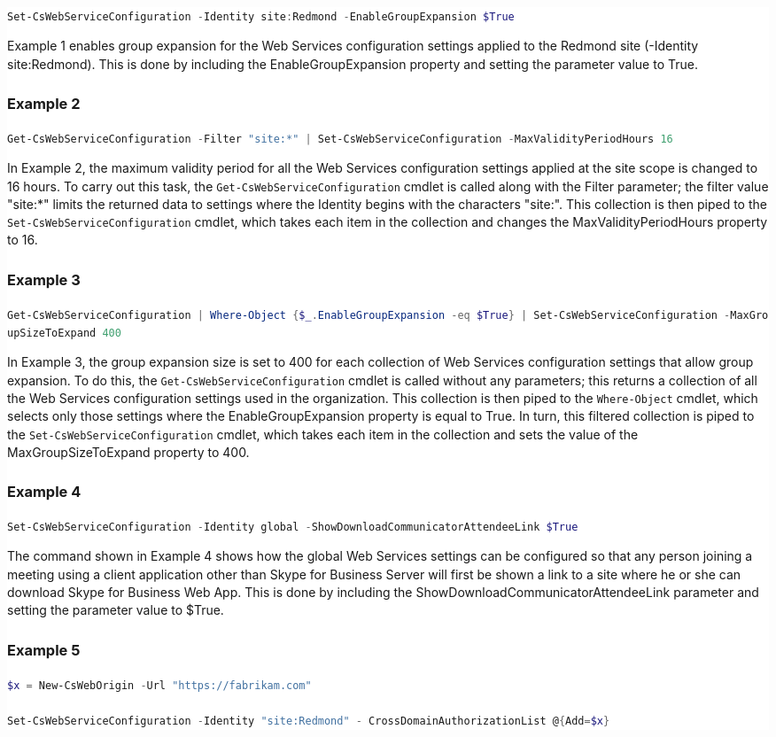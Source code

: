 ```powershell
Set-CsWebServiceConfiguration -Identity site:Redmond -EnableGroupExpansion $True
```

Example 1 enables group expansion for the Web Services configuration settings applied to the Redmond site (-Identity site:Redmond).
This is done by including the EnableGroupExpansion property and setting the parameter value to True.

### Example 2

```powershell
Get-CsWebServiceConfiguration -Filter "site:*" | Set-CsWebServiceConfiguration -MaxValidityPeriodHours 16
```

In Example 2, the maximum validity period for all the Web Services configuration settings applied at the site scope is changed to 16 hours.
To carry out this task, the `Get-CsWebServiceConfiguration` cmdlet is called along with the Filter parameter; the filter value "site:*" limits the returned data to settings where the Identity begins with the characters "site:".
This collection is then piped to the `Set-CsWebServiceConfiguration` cmdlet, which takes each item in the collection and changes the MaxValidityPeriodHours property to 16.

### Example 3

```powershell
Get-CsWebServiceConfiguration | Where-Object {$_.EnableGroupExpansion -eq $True} | Set-CsWebServiceConfiguration -MaxGroupSizeToExpand 400
```

In Example 3, the group expansion size is set to 400 for each collection of Web Services configuration settings that allow group expansion.
To do this, the `Get-CsWebServiceConfiguration` cmdlet is called without any parameters; this returns a collection of all the Web Services configuration settings used in the organization.
This collection is then piped to the `Where-Object` cmdlet, which selects only those settings where the EnableGroupExpansion property is equal to True.
In turn, this filtered collection is piped to the `Set-CsWebServiceConfiguration` cmdlet, which takes each item in the collection and sets the value of the MaxGroupSizeToExpand property to 400.

### Example 4

```powershell
Set-CsWebServiceConfiguration -Identity global -ShowDownloadCommunicatorAttendeeLink $True
```

The command shown in Example 4 shows how the global Web Services settings can be configured so that any person joining a meeting using a client application other than Skype for Business Server will first be shown a link to a site where he or she can download Skype for Business Web App.
This is done by including the ShowDownloadCommunicatorAttendeeLink parameter and setting the parameter value to $True.

### Example 5

```powershell
$x = New-CsWebOrigin -Url "https://fabrikam.com"

Set-CsWebServiceConfiguration -Identity "site:Redmond" - CrossDomainAuthorizationList @{Add=$x}
```
